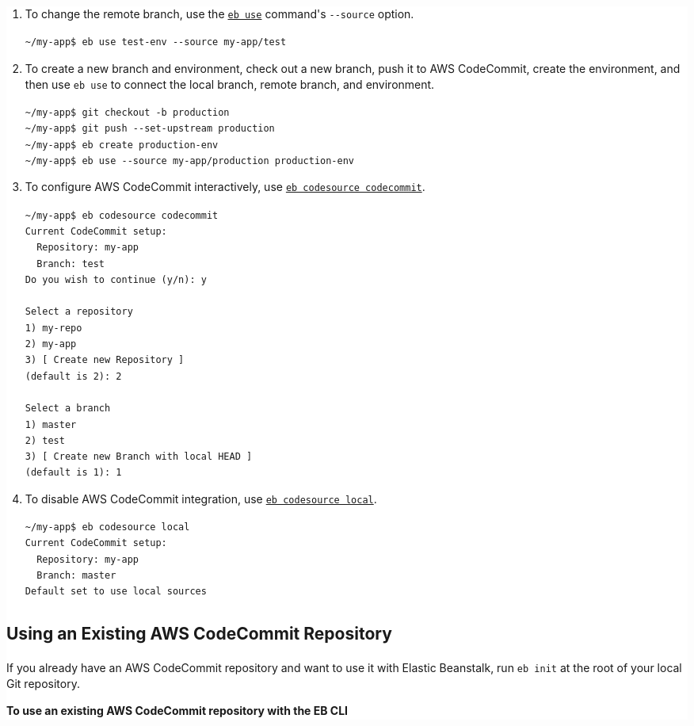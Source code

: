 1. To change the remote branch, use the [`eb use`](eb3-use.md) command's `--source` option\.

   ```
   ~/my-app$ eb use test-env --source my-app/test
   ```

1. To create a new branch and environment, check out a new branch, push it to AWS CodeCommit, create the environment, and then use `eb use` to connect the local branch, remote branch, and environment\.

   ```
   ~/my-app$ git checkout -b production
   ~/my-app$ git push --set-upstream production
   ~/my-app$ eb create production-env
   ~/my-app$ eb use --source my-app/production production-env
   ```

1. To configure AWS CodeCommit interactively, use [`eb codesource codecommit`](eb3-codesource.md)\.

   ```
   ~/my-app$ eb codesource codecommit
   Current CodeCommit setup:
     Repository: my-app
     Branch: test
   Do you wish to continue (y/n): y
   
   Select a repository
   1) my-repo
   2) my-app
   3) [ Create new Repository ]
   (default is 2): 2
   
   Select a branch
   1) master
   2) test
   3) [ Create new Branch with local HEAD ]
   (default is 1): 1
   ```

1. To disable AWS CodeCommit integration, use [`eb codesource local`](eb3-codesource.md)\.

   ```
   ~/my-app$ eb codesource local
   Current CodeCommit setup:
     Repository: my-app
     Branch: master
   Default set to use local sources
   ```

## Using an Existing AWS CodeCommit Repository<a name="eb-cli-codecommit-existing"></a>

If you already have an AWS CodeCommit repository and want to use it with Elastic Beanstalk, run `eb init` at the root of your local Git repository\.

**To use an existing AWS CodeCommit repository with the EB CLI**

